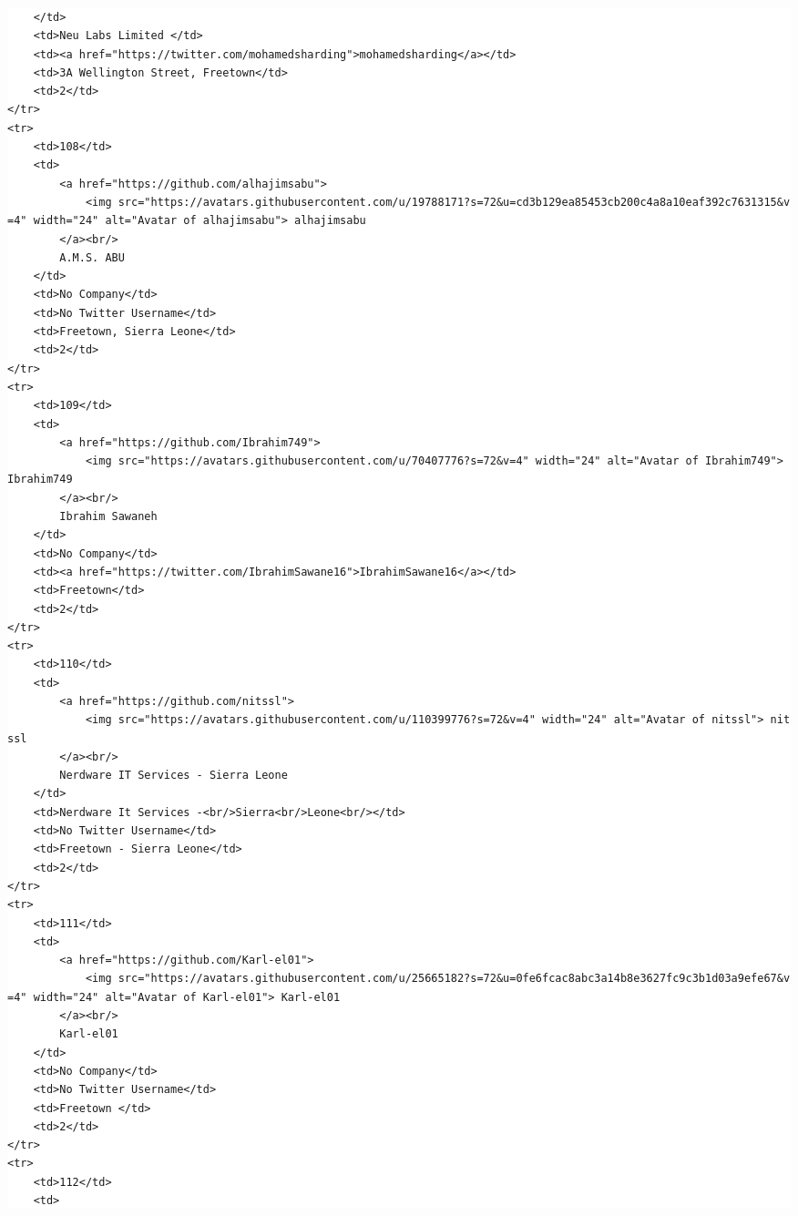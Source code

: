 		</td>
		<td>Neu Labs Limited </td>
		<td><a href="https://twitter.com/mohamedsharding">mohamedsharding</a></td>
		<td>3A Wellington Street, Freetown</td>
		<td>2</td>
	</tr>
	<tr>
		<td>108</td>
		<td>
			<a href="https://github.com/alhajimsabu">
				<img src="https://avatars.githubusercontent.com/u/19788171?s=72&u=cd3b129ea85453cb200c4a8a10eaf392c7631315&v=4" width="24" alt="Avatar of alhajimsabu"> alhajimsabu
			</a><br/>
			A.M.S. ABU
		</td>
		<td>No Company</td>
		<td>No Twitter Username</td>
		<td>Freetown, Sierra Leone</td>
		<td>2</td>
	</tr>
	<tr>
		<td>109</td>
		<td>
			<a href="https://github.com/Ibrahim749">
				<img src="https://avatars.githubusercontent.com/u/70407776?s=72&v=4" width="24" alt="Avatar of Ibrahim749"> Ibrahim749
			</a><br/>
			Ibrahim Sawaneh
		</td>
		<td>No Company</td>
		<td><a href="https://twitter.com/IbrahimSawane16">IbrahimSawane16</a></td>
		<td>Freetown</td>
		<td>2</td>
	</tr>
	<tr>
		<td>110</td>
		<td>
			<a href="https://github.com/nitssl">
				<img src="https://avatars.githubusercontent.com/u/110399776?s=72&v=4" width="24" alt="Avatar of nitssl"> nitssl
			</a><br/>
			Nerdware IT Services - Sierra Leone
		</td>
		<td>Nerdware It Services -<br/>Sierra<br/>Leone<br/></td>
		<td>No Twitter Username</td>
		<td>Freetown - Sierra Leone</td>
		<td>2</td>
	</tr>
	<tr>
		<td>111</td>
		<td>
			<a href="https://github.com/Karl-el01">
				<img src="https://avatars.githubusercontent.com/u/25665182?s=72&u=0fe6fcac8abc3a14b8e3627fc9c3b1d03a9efe67&v=4" width="24" alt="Avatar of Karl-el01"> Karl-el01
			</a><br/>
			Karl-el01
		</td>
		<td>No Company</td>
		<td>No Twitter Username</td>
		<td>Freetown </td>
		<td>2</td>
	</tr>
	<tr>
		<td>112</td>
		<td>